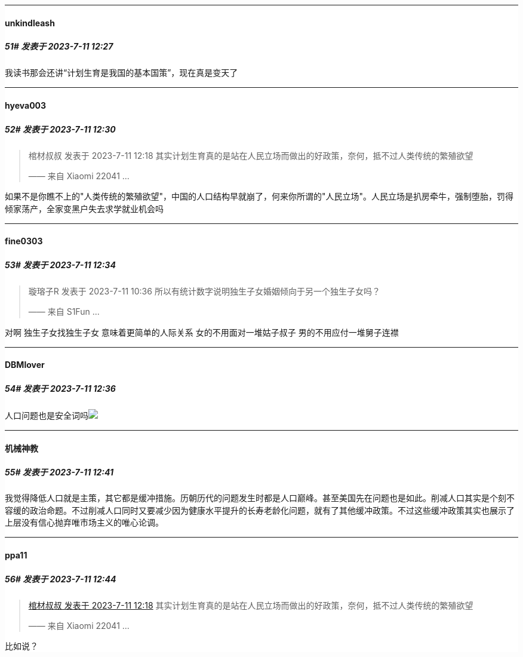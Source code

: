 *****

####  unkindleash  
##### 51#       发表于 2023-7-11 12:27

我读书那会还讲“计划生育是我国的基本国策”，现在真是变天了

*****

####  hyeva003  
##### 52#       发表于 2023-7-11 12:30

<blockquote>棺材叔叔 发表于 2023-7-11 12:18
其实计划生育真的是站在人民立场而做出的好政策，奈何，抵不过人类传统的繁殖欲望

—— 来自 Xiaomi 22041 ...</blockquote>
如果不是你瞧不上的"人类传统的繁殖欲望"，中国的人口结构早就崩了，何来你所谓的"人民立场"。人民立场是扒房牵牛，强制堕胎，罚得倾家荡产，全家变黑户失去求学就业机会吗

*****

####  fine0303  
##### 53#       发表于 2023-7-11 12:34

<blockquote>璇瑢子R 发表于 2023-7-11 10:36
所以有统计数字说明独生子女婚姻倾向于另一个独生子女吗？

—— 来自 S1Fun ...</blockquote>
对啊 独生子女找独生子女 意味着更简单的人际关系 女的不用面对一堆姑子叔子 男的不用应付一堆舅子连襟

*****

####  DBMlover  
##### 54#       发表于 2023-7-11 12:36

人口问题也是安全词吗<img src="https://static.saraba1st.com/image/smiley/face2017/048.png" referrerpolicy="no-referrer">

*****

####  机械神教  
##### 55#       发表于 2023-7-11 12:41

我觉得降低人口就是主策，其它都是缓冲措施。历朝历代的问题发生时都是人口巅峰。甚至美国先在问题也是如此。削减人口其实是个刻不容缓的政治命题。不过削减人口同时又要减少因为健康水平提升的长寿老龄化问题，就有了其他缓冲政策。不过这些缓冲政策其实也展示了上层没有信心抛弃唯市场主义的唯心论调。

*****

####  ppa11  
##### 56#       发表于 2023-7-11 12:44

<blockquote><a href="httphttps://bbs.saraba1st.com/2b/forum.php?mod=redirect&amp;goto=findpost&amp;pid=61626641&amp;ptid=2143850" target="_blank">棺材叔叔 发表于 2023-7-11 12:18</a>
其实计划生育真的是站在人民立场而做出的好政策，奈何，抵不过人类传统的繁殖欲望

—— 来自 Xiaomi 22041 ...</blockquote>
比如说？

